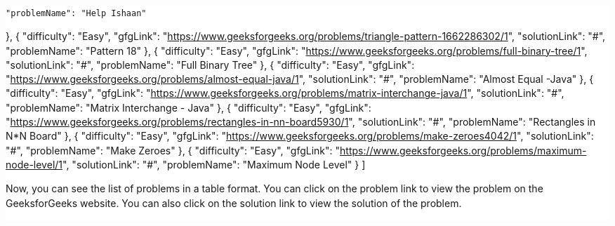     "problemName": "Help Ishaan"
  },
  {
    "difficulty": "Easy",
    "gfgLink": "https://www.geeksforgeeks.org/problems/triangle-pattern-1662286302/1",
    "solutionLink": "#",
    "problemName": "Pattern 18"
  },
  {
    "difficulty": "Easy",
    "gfgLink": "https://www.geeksforgeeks.org/problems/full-binary-tree/1",
    "solutionLink": "#",
    "problemName": "Full Binary Tree"
  },
  {
    "difficulty": "Easy",
    "gfgLink": "https://www.geeksforgeeks.org/problems/almost-equal-java/1",
    "solutionLink": "#",
    "problemName": "Almost Equal -Java"
  },
  {
    "difficulty": "Easy",
    "gfgLink": "https://www.geeksforgeeks.org/problems/matrix-interchange-java/1",
    "solutionLink": "#",
    "problemName": "Matrix Interchange - Java"
  },
  {
    "difficulty": "Easy",
    "gfgLink": "https://www.geeksforgeeks.org/problems/rectangles-in-nn-board5930/1",
    "solutionLink": "#",
    "problemName": "Rectangles in  N*N Board"
  },
  {
    "difficulty": "Easy",
    "gfgLink": "https://www.geeksforgeeks.org/problems/make-zeroes4042/1",
    "solutionLink": "#",
    "problemName": "Make Zeroes"
  },
  {
    "difficulty": "Easy",
    "gfgLink": "https://www.geeksforgeeks.org/problems/maximum-node-level/1",
    "solutionLink": "#",
    "problemName": "Maximum Node Level"
  }
]


<Table 
    title=""
    data={problems}
    isSorted={false}
    collectionLink="https://www.geeksforgeeks.org/"
/>

Now, you can see the list of problems in a table format. You can click on the problem link to view the problem on the GeeksforGeeks website. You can also click on the solution link to view the solution of the problem.